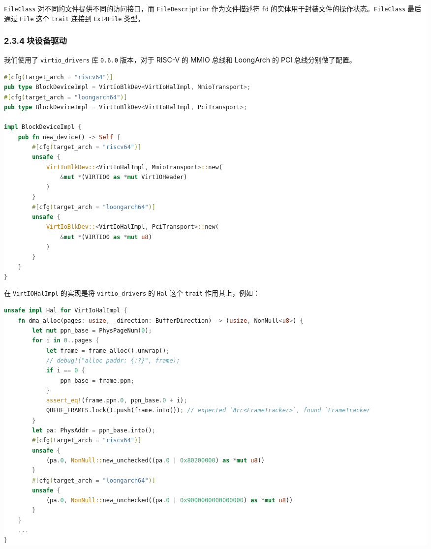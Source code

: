 `FileClass` 对不同的文件提供不同的访问接口，而 `FileDescriptior` 作为文件描述符 `fd` 的实体用于封装文件的操作状态。`FileClass` 最后通过 `File` 这个 `trait` 连接到 `Ext4File` 类型。

### 2.3.4 块设备驱动

我们使用了 `virtio_drivers` 库 `0.6.0` 版本，对于 RISC-V 的 MMIO 总线和 LoongArch 的 PCI 总线分别做了配置。

```rust
#[cfg(target_arch = "riscv64")]
pub type BlockDeviceImpl = VirtIoBlkDev<VirtIoHalImpl, MmioTransport>;
#[cfg(target_arch = "loongarch64")]
pub type BlockDeviceImpl = VirtIoBlkDev<VirtIoHalImpl, PciTransport>;

impl BlockDeviceImpl {
    pub fn new_device() -> Self {
        #[cfg(target_arch = "riscv64")]
        unsafe { 
            VirtIoBlkDev::<VirtIoHalImpl, MmioTransport>::new(
                &mut *(VIRTIO0 as *mut VirtIOHeader)
            ) 
        }
        #[cfg(target_arch = "loongarch64")]
        unsafe { 
            VirtIoBlkDev::<VirtIoHalImpl, PciTransport>::new(
                &mut *(VIRTIO0 as *mut u8)
            ) 
        }
    }
}
```

在 `VirtIOHalImpl` 的实现是将 `virtio_drivers` 的 `Hal` 这个 `trait` 作用其上，例如：

```rust
unsafe impl Hal for VirtIoHalImpl {
    fn dma_alloc(pages: usize, _direction: BufferDirection) -> (usize, NonNull<u8>) {
        let mut ppn_base = PhysPageNum(0);
        for i in 0..pages {
            let frame = frame_alloc().unwrap();
            // debug!("alloc paddr: {:?}", frame);
            if i == 0 {
                ppn_base = frame.ppn;
            }
            assert_eq!(frame.ppn.0, ppn_base.0 + i);
            QUEUE_FRAMES.lock().push(frame.into()); // expected `Arc<FrameTracker>`, found `FrameTracker
        }
        let pa: PhysAddr = ppn_base.into();
        #[cfg(target_arch = "riscv64")]
        unsafe {
            (pa.0, NonNull::new_unchecked((pa.0 | 0x80200000) as *mut u8))
        }
        #[cfg(target_arch = "loongarch64")]
        unsafe {
            (pa.0, NonNull::new_unchecked((pa.0 | 0x9000000000000000) as *mut u8))
        }
    }
	...
}
```
